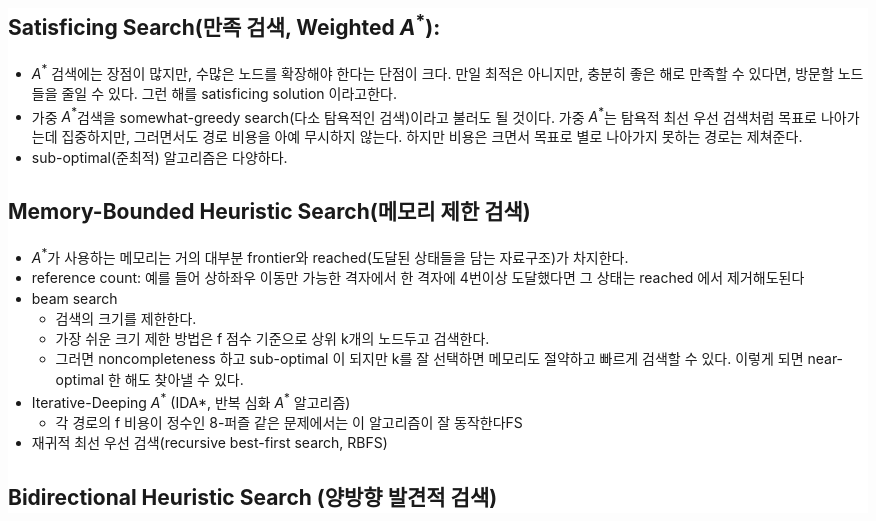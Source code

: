 
## Satisficing Search(만족 검색, Weighted $A^*$):
- $A^*$ 검색에는 장점이 많지만, 수많은 노드를 확장해야 한다는 단점이 크다. 만일 최적은 아니지만, 충분히 좋은 해로 만족할 수 있다면, 방문할 노드들을 줄일 수 있다. 그런 해를 satisficing solution 이라고한다.
- 가중 $A^*$검색을 somewhat-greedy search(다소 탐욕적인 검색)이라고 불러도 될 것이다. 가중 $A^*$는 탐욕적 최선 우선 검색처럼 목표로 나아가는데 집중하지만, 그러면서도 경로 비용을 아예 무시하지 않는다. 하지만 비용은 크면서 목표로 별로 나아가지 못하는 경로는 제쳐준다.
- sub-optimal(준최적) 알고리즘은 다양하다.

## Memory-Bounded Heuristic Search(메모리 제한 검색)
- $A^*$가 사용하는 메모리는 거의 대부분 frontier와 reached(도달된 상태들을 담는 자료구조)가 차지한다.
- reference count: 예를 들어 상하좌우 이동만 가능한 격자에서 한 격자에 4번이상 도달했다면 그 상태는 reached 에서 제거해도된다
- beam search
    - 검색의 크기를 제한한다.
    - 가장 쉬운 크기 제한 방법은 f 점수 기준으로 상위 k개의 노드두고 검색한다.
    - 그러면 noncompleteness 하고 sub-optimal 이 되지만 k를 잘 선택하면 메모리도 절약하고 빠르게 검색할 수 있다. 이렇게 되면 near-optimal 한 해도 찾아낼 수 있다.
- Iterative-Deeping $A^*$ (IDA*, 반복 심화 $A^*$ 알고리즘)
    - 각 경로의 f 비용이 정수인 8-퍼즐 같은 문제에서는 이 알고리즘이 잘 동작한다FS
- 재귀적 최선 우선 검색(recursive best-first search, RBFS)

## Bidirectional Heuristic Search (양방향 발견적 검색) 
